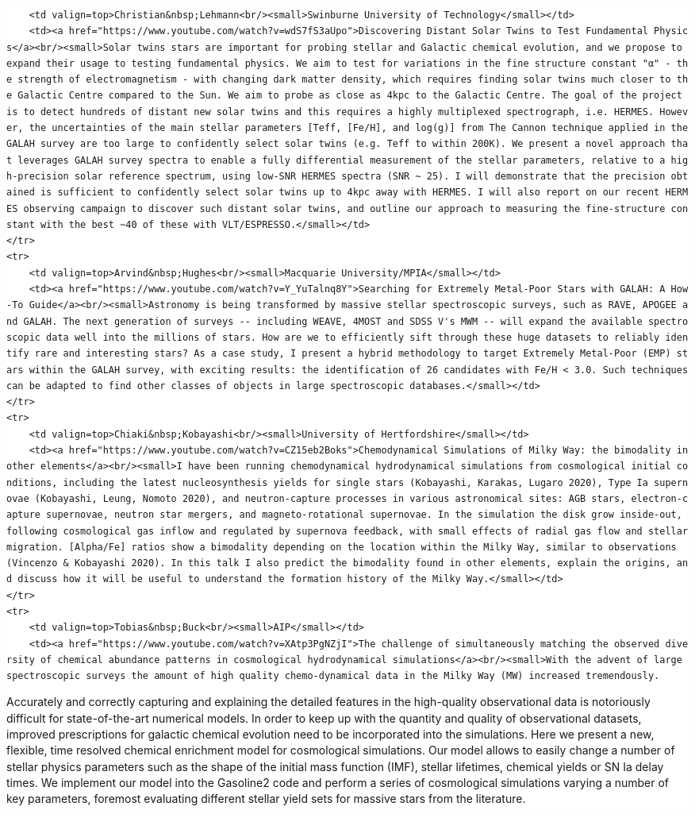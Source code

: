         <td valign=top>Christian&nbsp;Lehmann<br/><small>Swinburne University of Technology</small></td>
        <td><a href="https://www.youtube.com/watch?v=wdS7fS3aUpo">Discovering Distant Solar Twins to Test Fundamental Physics</a><br/><small>Solar twins stars are important for probing stellar and Galactic chemical evolution, and we propose to expand their usage to testing fundamental physics. We aim to test for variations in the fine structure constant "α" - the strength of electromagnetism - with changing dark matter density, which requires finding solar twins much closer to the Galactic Centre compared to the Sun. We aim to probe as close as 4kpc to the Galactic Centre. The goal of the project is to detect hundreds of distant new solar twins and this requires a highly multiplexed spectrograph, i.e. HERMES. However, the uncertainties of the main stellar parameters [Teff, [Fe/H], and log(g)] from The Cannon technique applied in the GALAH survey are too large to confidently select solar twins (e.g. Teff to within 200K). We present a novel approach that leverages GALAH survey spectra to enable a fully differential measurement of the stellar parameters, relative to a high-precision solar reference spectrum, using low-SNR HERMES spectra (SNR ~ 25). I will demonstrate that the precision obtained is sufficient to confidently select solar twins up to 4kpc away with HERMES. I will also report on our recent HERMES observing campaign to discover such distant solar twins, and outline our approach to measuring the fine-structure constant with the best ~40 of these with VLT/ESPRESSO.</small></td>
    </tr>
    <tr>
        <td valign=top>Arvind&nbsp;Hughes<br/><small>Macquarie University/MPIA</small></td>
        <td><a href="https://www.youtube.com/watch?v=Y_YuTalnq8Y">Searching for Extremely Metal-Poor Stars with GALAH: A How-To Guide</a><br/><small>Astronomy is being transformed by massive stellar spectroscopic surveys, such as RAVE, APOGEE and GALAH. The next generation of surveys -- including WEAVE, 4MOST and SDSS V's MWM -- will expand the available spectroscopic data well into the millions of stars. How are we to efficiently sift through these huge datasets to reliably identify rare and interesting stars? As a case study, I present a hybrid methodology to target Extremely Metal-Poor (EMP) stars within the GALAH survey, with exciting results: the identification of 26 candidates with Fe/H < 3.0. Such techniques can be adapted to find other classes of objects in large spectroscopic databases.</small></td>
    </tr>
    <tr>
        <td valign=top>Chiaki&nbsp;Kobayashi<br/><small>University of Hertfordshire</small></td>
        <td><a href="https://www.youtube.com/watch?v=CZ15eb2Boks">Chemodynamical Simulations of Milky Way: the bimodality in other elements</a><br/><small>I have been running chemodynamical hydrodynamical simulations from cosmological initial conditions, including the latest nucleosynthesis yields for single stars (Kobayashi, Karakas, Lugaro 2020), Type Ia supernovae (Kobayashi, Leung, Nomoto 2020), and neutron-capture processes in various astronomical sites: AGB stars, electron-capture supernovae, neutron star mergers, and magneto-rotational supernovae. In the simulation the disk grow inside-out, following cosmological gas inflow and regulated by supernova feedback, with small effects of radial gas flow and stellar migration. [Alpha/Fe] ratios show a bimodality depending on the location within the Milky Way, similar to observations (Vincenzo & Kobayashi 2020). In this talk I also predict the bimodality found in other elements, explain the origins, and discuss how it will be useful to understand the formation history of the Milky Way.</small></td>
    </tr>
    <tr>
        <td valign=top>Tobias&nbsp;Buck<br/><small>AIP</small></td>
        <td><a href="https://www.youtube.com/watch?v=XAtp3PgNZjI">The challenge of simultaneously matching the observed diversity of chemical abundance patterns in cosmological hydrodynamical simulations</a><br/><small>With the advent of large spectroscopic surveys the amount of high quality chemo-dynamical data in the Milky Way (MW) increased tremendously.
Accurately and correctly capturing and explaining the detailed features in the high-quality observational data is notoriously difficult for state-of-the-art numerical models.
In order to keep up with the quantity and quality of observational datasets, improved prescriptions for galactic chemical evolution need to be incorporated into the simulations.
Here we present a new, flexible, time resolved chemical enrichment model for cosmological simulations. Our model allows to easily change a number of stellar physics parameters such as the shape of the initial mass function (IMF), stellar lifetimes, chemical yields or SN Ia delay times. We implement our model into the Gasoline2 code and perform a series of cosmological simulations varying a number of key parameters, foremost evaluating different stellar yield sets for massive stars from the literature.